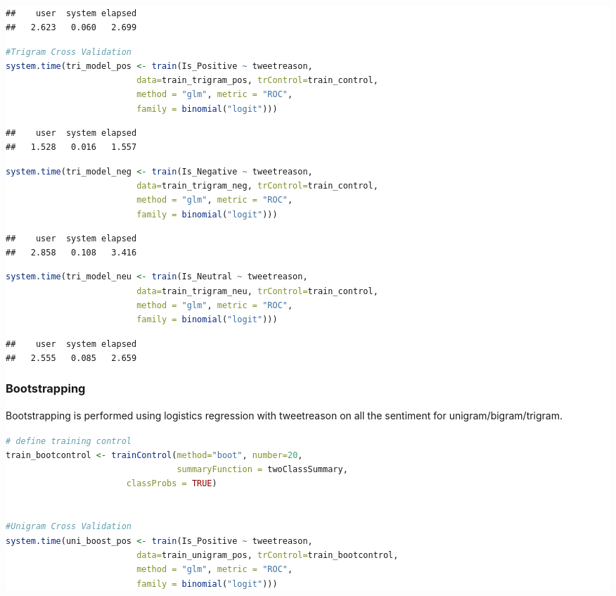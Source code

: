     ##    user  system elapsed 
    ##   2.623   0.060   2.699

``` r
#Trigram Cross Validation 
system.time(tri_model_pos <- train(Is_Positive ~ tweetreason,
                          data=train_trigram_pos, trControl=train_control,
                          method = "glm", metric = "ROC",
                          family = binomial("logit")))
```

    ##    user  system elapsed 
    ##   1.528   0.016   1.557

``` r
system.time(tri_model_neg <- train(Is_Negative ~ tweetreason,
                          data=train_trigram_neg, trControl=train_control,
                          method = "glm", metric = "ROC",
                          family = binomial("logit")))
```

    ##    user  system elapsed 
    ##   2.858   0.108   3.416

``` r
system.time(tri_model_neu <- train(Is_Neutral ~ tweetreason,
                          data=train_trigram_neu, trControl=train_control,
                          method = "glm", metric = "ROC",
                          family = binomial("logit")))
```

    ##    user  system elapsed 
    ##   2.555   0.085   2.659

### Bootstrapping

Bootstrapping is performed using logistics regression with tweetreason on all the sentiment for unigram/bigram/trigram.

``` r
# define training control
train_bootcontrol <- trainControl(method="boot", number=20, 
                                  summaryFunction = twoClassSummary,
                        classProbs = TRUE)


#Unigram Cross Validation 
system.time(uni_boost_pos <- train(Is_Positive ~ tweetreason,
                          data=train_unigram_pos, trControl=train_bootcontrol,
                          method = "glm", metric = "ROC",
                          family = binomial("logit")))
```
